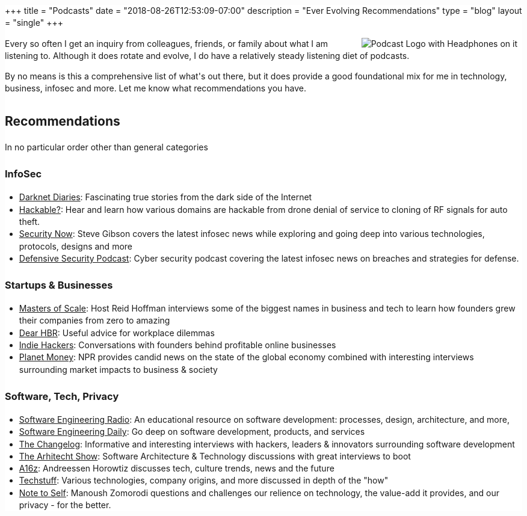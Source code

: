 +++
title = "Podcasts"
date = "2018-08-26T12:53:09-07:00"
description = "Ever Evolving Recommendations"
type = "blog"
layout = "single"
+++

<img src="/blog/podcast-logo.jpg" style="float: right; margin-right:8px; height: 100%; width: auto;" alt="Podcast Logo with Headphones on it" />

Every so often I get an inquiry from colleagues, friends, or family about what I am
listening to.  Although it does rotate and evolve, I do have a relatively steady listening diet of podcasts.  

By no means is this a comprehensive list of what's out there, but it does provide a good foundational mix for me in technology, business, infosec and more.  Let me know what recommendations you have.  

## Recommendations
In no particular order other than general categories

### InfoSec
* [Darknet Diaries](https://darknetdiaries.com/): Fascinating true stories from the dark side of the Internet
* [Hackable?](https://hackablepodcast.com): Hear and learn how various domains are hackable from drone denial of
    service to cloning of RF signals for auto theft.
* [Security Now](https://www.grc.com/SecurityNow.htm): Steve Gibson covers the latest infosec news while exploring and going deep into various technologies, protocols, designs and more
* [Defensive Security Podcast](https://defensivesecurity.org/): Cyber security podcast covering the latest infosec news on breaches and strategies for defense.

### Startups &amp; Businesses
* [Masters of Scale](https://mastersofscale.com/): Host Reid Hoffman interviews some of the biggest names in business and tech to learn how founders grew their companies from zero to amazing
* [Dear HBR](https://hbr.org/2018/01/podcast-dear-hbr): Useful advice for workplace dilemmas 
* [Indie Hackers](https://www.indiehackers.com/podcast): Conversations with founders behind profitable online businesses
* [Planet Money](https://www.npr.org/podcasts/510289/planet-money): NPR provides candid news on the state of the global economy combined with interesting interviews surrounding market impacts to business &amp; society

### Software, Tech, Privacy
* [Software Engineering Radio](http://www.se-radio.net/): An educational resource on software development: processes, design, architecture, and more, 
* [Software Engineering Daily](https://softwareengineeringdaily.com/category/podcast/): Go deep on software development, products, and services
* [The Changelog](https://changelog.com/podcast): Informative and interesting interviews with hackers, leaders &amp; innovators surrounding software development
* [The Arhitecht Show](http://thearchitechshow.com/): Software Architecture &amp; Technology discussions with great interviews to boot
* [A16z](https://a16z.com/podcasts/): Andreessen Horowtiz discusses tech, culture trends, news and the future
* [Techstuff](https://tunein.com/podcasts/Technology-Podcasts/TechStuff-p330967/): Various technologies, company
    origins, and more discussed in depth of the "how"
* [Note to Self](https://www.wnycstudios.org/shows/notetoself): Manoush Zomorodi questions and challenges our relience on technology, the value-add it provides, and our privacy - for the better.
